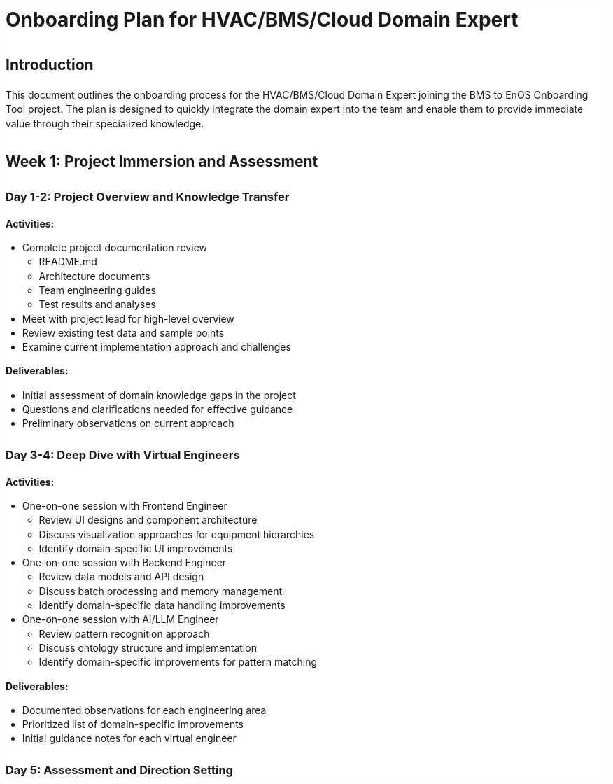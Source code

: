 # Onboarding Plan for HVAC/BMS/Cloud Domain Expert

## Introduction

This document outlines the onboarding process for the HVAC/BMS/Cloud Domain Expert joining the BMS to EnOS Onboarding Tool project. The plan is designed to quickly integrate the domain expert into the team and enable them to provide immediate value through their specialized knowledge.

## Week 1: Project Immersion and Assessment

### Day 1-2: Project Overview and Knowledge Transfer

**Activities:**
- Complete project documentation review
  - README.md
  - Architecture documents
  - Team engineering guides
  - Test results and analyses
- Meet with project lead for high-level overview
- Review existing test data and sample points
- Examine current implementation approach and challenges

**Deliverables:**
- Initial assessment of domain knowledge gaps in the project
- Questions and clarifications needed for effective guidance
- Preliminary observations on current approach

### Day 3-4: Deep Dive with Virtual Engineers

**Activities:**
- One-on-one session with Frontend Engineer
  - Review UI designs and component architecture
  - Discuss visualization approaches for equipment hierarchies
  - Identify domain-specific UI improvements
- One-on-one session with Backend Engineer
  - Review data models and API design
  - Discuss batch processing and memory management
  - Identify domain-specific data handling improvements
- One-on-one session with AI/LLM Engineer
  - Review pattern recognition approach
  - Discuss ontology structure and implementation
  - Identify domain-specific improvements for pattern matching

**Deliverables:**
- Documented observations for each engineering area
- Prioritized list of domain-specific improvements
- Initial guidance notes for each virtual engineer

### Day 5: Assessment and Direction Setting
